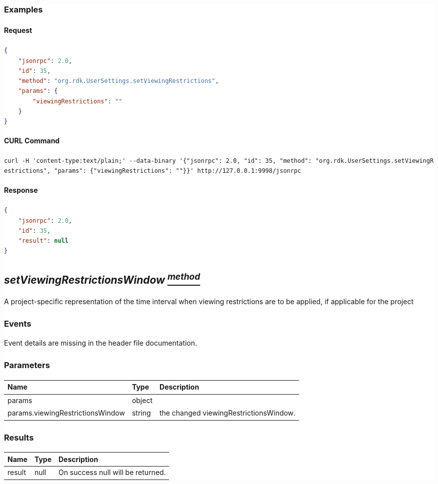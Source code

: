 ### Examples


#### Request

```json
{
    "jsonrpc": 2.0,
    "id": 35,
    "method": "org.rdk.UserSettings.setViewingRestrictions",
    "params": {
        "viewingRestrictions": ""
    }
}
```


#### CURL Command

```curl
curl -H 'content-type:text/plain;' --data-binary '{"jsonrpc": 2.0, "id": 35, "method": "org.rdk.UserSettings.setViewingRestrictions", "params": {"viewingRestrictions": ""}}' http://127.0.0.1:9998/jsonrpc
```


#### Response

```json
{
    "jsonrpc": 2.0,
    "id": 35,
    "result": null
}
```

<a id="method.setViewingRestrictionsWindow"></a>
## *setViewingRestrictionsWindow [<sup>method</sup>](#head.Methods)*

A project-specific representation of the time interval when viewing restrictions are to be applied, if applicable for the project

### Events
Event details are missing in the header file documentation.
### Parameters
| Name | Type | Description |
| :-------- | :-------- | :-------- |
| params | object |  |
| params.viewingRestrictionsWindow | string | the changed viewingRestrictionsWindow. |
### Results
| Name | Type | Description |
| :-------- | :-------- | :-------- |
| result | null | On success null will be returned. |
